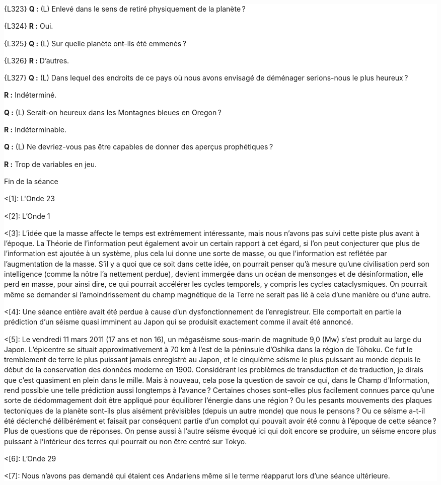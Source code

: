 {L323} **Q :** (L) Enlevé dans le sens de retiré physiquement de la planète ?

{L324} **R :** Oui.

{L325} **Q :** (L) Sur quelle planète ont-ils été emmenés ?

{L326} **R :** D’autres.

{L327} **Q :** (L) Dans lequel des endroits de ce pays où nous avons envisagé de déménager serions-nous le plus heureux ?

**R :** Indéterminé.

**Q :** (L) Serait-on heureux dans les Montagnes bleues en Oregon ?

**R :** Indéterminable.

**Q :** (L) Ne devriez-vous pas être capables de donner des aperçus prophétiques ?

**R :** Trop de variables en jeu.

Fin de la séance

<​[1]: L'Onde 23

<​[2]: L’Onde 1

<​[3]: L’idée que la masse affecte le temps est extrêmement intéressante, mais nous n’avons pas suivi cette piste plus avant à l’époque. La Théorie de l’information peut également avoir un certain rapport à cet égard, si l’on peut conjecturer que plus de l’information est ajoutée à un système, plus cela lui donne une sorte de masse, ou que l’information est reflétée par l’augmentation de la masse. S’il y a quoi que ce soit dans cette idée, on pourrait penser qu’à mesure qu’une civilisation perd son intelligence (comme la nôtre l’a nettement perdue), devient immergée dans un océan de mensonges et de désinformation, elle perd en masse, pour ainsi dire, ce qui pourrait accélérer les cycles temporels, y compris les cycles cataclysmiques. On pourrait même se demander si l’amoindrissement du champ magnétique de la Terre ne serait pas lié à cela d’une manière ou d’une autre.

<​[4]: Une séance entière avait été perdue à cause d’un dysfonctionnement de l’enregistreur. Elle comportait en partie la prédiction d’un séisme quasi imminent au Japon qui se produisit exactement comme il avait été annoncé.

<​[5]: Le vendredi 11 mars 2011 (17 ans et non 16), un mégaséisme sous-marin de magnitude 9,0 (Mw) s’est produit au large du Japon. L’épicentre se situait approximativement à 70 km à l’est de la péninsule d’Oshika dans la région de Tōhoku. Ce fut le tremblement de terre le plus puissant jamais enregistré au Japon, et le cinquième séisme le plus puissant au monde depuis le début de la conservation des données moderne en 1900. Considérant les problèmes de transduction et de traduction, je dirais que c’est quasiment en plein dans le mille. Mais à nouveau, cela pose la question de savoir ce qui, dans le Champ d’Information, rend possible une telle prédiction aussi longtemps à l’avance ? Certaines choses sont-elles plus facilement connues parce qu’une sorte de dédommagement doit être appliqué pour équilibrer l’énergie dans une région ? Ou les pesants mouvements des plaques tectoniques de la planète sont-ils plus aisément prévisibles (depuis un autre monde) que nous le pensons ? Ou ce séisme a-t-il été déclenché délibérément et faisait par conséquent partie d’un complot qui pouvait avoir été connu à l’époque de cette séance ? Plus de questions que de réponses. On pense aussi à l’autre séisme évoqué ici qui doit encore se produire, un séisme encore plus puissant à l’intérieur des terres qui pourrait ou non être centré sur Tokyo.

<​[6]: L’Onde 29

<​[7]: Nous n’avons pas demandé qui étaient ces Andariens même si le terme réapparut lors d’une séance ultérieure.
